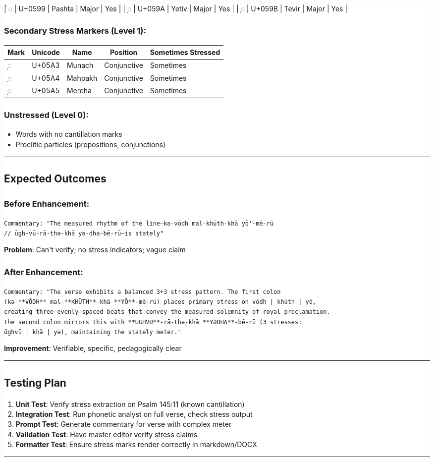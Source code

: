 | ֙◌ | U+0599 | Pashta | Major | Yes |
| ֚◌ | U+059A | Yetiv | Major | Yes |
| ֛◌ | U+059B | Tevir | Major | Yes |

### Secondary Stress Markers (Level 1):

| Mark | Unicode | Name | Position | Sometimes Stressed |
|------|---------|------|----------|-------------------|
| ֣◌ | U+05A3 | Munach | Conjunctive | Sometimes |
| ֤◌ | U+05A4 | Mahpakh | Conjunctive | Sometimes |
| ֥◌ | U+05A5 | Mercha | Conjunctive | Sometimes |

### Unstressed (Level 0):
- Words with no cantillation marks
- Proclitic particles (prepositions, conjunctions)

---

## Expected Outcomes

### Before Enhancement:
```
Commentary: "The measured rhythm of the line—kə-vōdh mal-khūth-khā yō'-mē-rū
// ūgh-vū-rā-thə-khā yə-dha-bē-rū—is stately"
```
**Problem**: Can't verify; no stress indicators; vague claim

### After Enhancement:
```
Commentary: "The verse exhibits a balanced 3+3 stress pattern. The first colon
(kə-**VŌDH** mal-**KHŪTH**-khā **YŌ**-mē-rū) places primary stress on vōdh | khūth | yō,
creating three evenly-spaced beats that convey the measured solemnity of royal proclamation.
The second colon mirrors this with **ŪGHVŪ**-rā-thə-khā **YƏDHA**-bē-rū (3 stresses:
ūghvū | khā | yə), maintaining the stately meter."
```
**Improvement**: Verifiable, specific, pedagogically clear

---

## Testing Plan

1. **Unit Test**: Verify stress extraction on Psalm 145:11 (known cantillation)
2. **Integration Test**: Run phonetic analyst on full verse, check stress output
3. **Prompt Test**: Generate commentary for verse with complex meter
4. **Validation Test**: Have master editor verify stress claims
5. **Formatter Test**: Ensure stress marks render correctly in markdown/DOCX

---